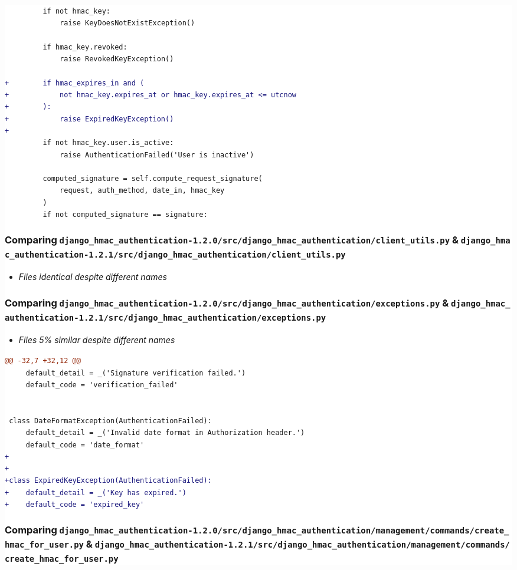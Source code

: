 ```diff
         if not hmac_key:
             raise KeyDoesNotExistException()
 
         if hmac_key.revoked:
             raise RevokedKeyException()
 
+        if hmac_expires_in and (
+            not hmac_key.expires_at or hmac_key.expires_at <= utcnow
+        ):
+            raise ExpiredKeyException()
+
         if not hmac_key.user.is_active:
             raise AuthenticationFailed('User is inactive')
 
         computed_signature = self.compute_request_signature(
             request, auth_method, date_in, hmac_key
         )
         if not computed_signature == signature:
```

### Comparing `django_hmac_authentication-1.2.0/src/django_hmac_authentication/client_utils.py` & `django_hmac_authentication-1.2.1/src/django_hmac_authentication/client_utils.py`

 * *Files identical despite different names*

### Comparing `django_hmac_authentication-1.2.0/src/django_hmac_authentication/exceptions.py` & `django_hmac_authentication-1.2.1/src/django_hmac_authentication/exceptions.py`

 * *Files 5% similar despite different names*

```diff
@@ -32,7 +32,12 @@
     default_detail = _('Signature verification failed.')
     default_code = 'verification_failed'
 
 
 class DateFormatException(AuthenticationFailed):
     default_detail = _('Invalid date format in Authorization header.')
     default_code = 'date_format'
+
+
+class ExpiredKeyException(AuthenticationFailed):
+    default_detail = _('Key has expired.')
+    default_code = 'expired_key'
```

### Comparing `django_hmac_authentication-1.2.0/src/django_hmac_authentication/management/commands/create_hmac_for_user.py` & `django_hmac_authentication-1.2.1/src/django_hmac_authentication/management/commands/create_hmac_for_user.py`
